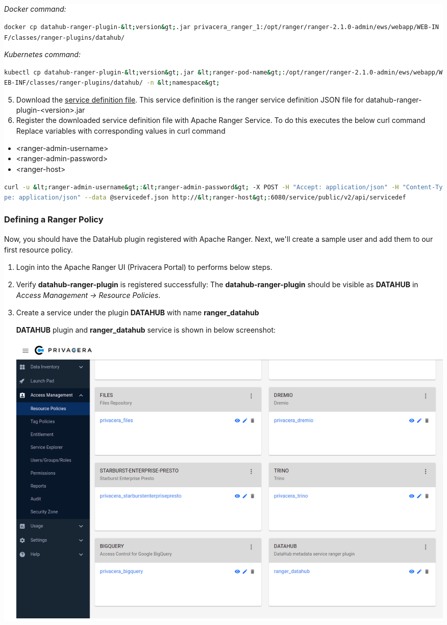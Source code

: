 *Docker command:*
```bash 
docker cp datahub-ranger-plugin-&lt;version&gt;.jar privacera_ranger_1:/opt/ranger/ranger-2.1.0-admin/ews/webapp/WEB-INF/classes/ranger-plugins/datahub/
```
*Kubernetes command:*
```bash 
kubectl cp datahub-ranger-plugin-&lt;version&gt;.jar &lt;ranger-pod-name&gt;:/opt/ranger/ranger-2.1.0-admin/ews/webapp/WEB-INF/classes/ranger-plugins/datahub/ -n &lt;namespace&gt;
```
5. Download the [service definition file](../datahub-ranger-plugin/conf/servicedef.json). This service definition is the ranger service definition JSON file for datahub-ranger-plugin-&lt;version&gt;.jar
6. Register the downloaded service definition file with Apache Ranger Service. To do this executes the below curl command <br /> 
Replace variables with corresponding values in curl command
- &lt;ranger-admin-username&gt;
- &lt;ranger-admin-password&gt;
- &lt;ranger-host&gt;
```bash 
curl -u &lt;ranger-admin-username&gt;:&lt;ranger-admin-password&gt; -X POST -H "Accept: application/json" -H "Content-Type: application/json" --data @servicedef.json http://&lt;ranger-host&gt;:6080/service/public/v2/api/servicedef
```

### Defining a Ranger Policy

Now, you should have the DataHub plugin registered with Apache Ranger. Next, we'll create a sample user and add them to our first resource policy.

1. Login into the Apache Ranger UI (Privacera Portal) to performs below steps. 
2. Verify **datahub-ranger-plugin** is registered successfully: The  **datahub-ranger-plugin** should be visible as **DATAHUB**  in  *Access Management -> Resource Policies*. 
3. Create a service under the plugin **DATAHUB** with name **ranger_datahub**

      **DATAHUB** plugin and **ranger_datahub** service is shown in below screenshot: <br/>
      
      ![Privacera Portal DATAHUB screenshot](./doc-images/datahub-plugin.png)
